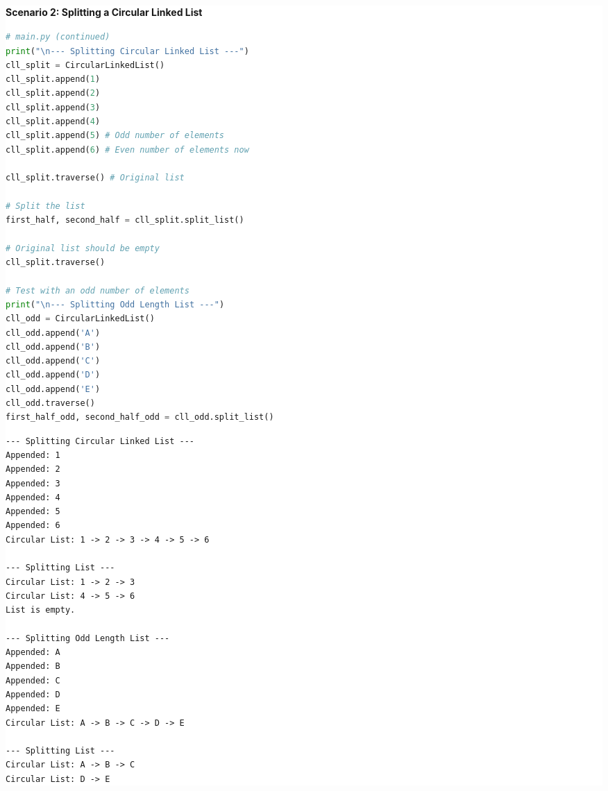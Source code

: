 **Scenario 2: Splitting a Circular Linked List**

```python
# main.py (continued)
print("\n--- Splitting Circular Linked List ---")
cll_split = CircularLinkedList()
cll_split.append(1)
cll_split.append(2)
cll_split.append(3)
cll_split.append(4)
cll_split.append(5) # Odd number of elements
cll_split.append(6) # Even number of elements now

cll_split.traverse() # Original list

# Split the list
first_half, second_half = cll_split.split_list()

# Original list should be empty
cll_split.traverse()

# Test with an odd number of elements
print("\n--- Splitting Odd Length List ---")
cll_odd = CircularLinkedList()
cll_odd.append('A')
cll_odd.append('B')
cll_odd.append('C')
cll_odd.append('D')
cll_odd.append('E')
cll_odd.traverse()
first_half_odd, second_half_odd = cll_odd.split_list()
```

```output
--- Splitting Circular Linked List ---
Appended: 1
Appended: 2
Appended: 3
Appended: 4
Appended: 5
Appended: 6
Circular List: 1 -> 2 -> 3 -> 4 -> 5 -> 6

--- Splitting List ---
Circular List: 1 -> 2 -> 3
Circular List: 4 -> 5 -> 6
List is empty.

--- Splitting Odd Length List ---
Appended: A
Appended: B
Appended: C
Appended: D
Appended: E
Circular List: A -> B -> C -> D -> E

--- Splitting List ---
Circular List: A -> B -> C
Circular List: D -> E
```
